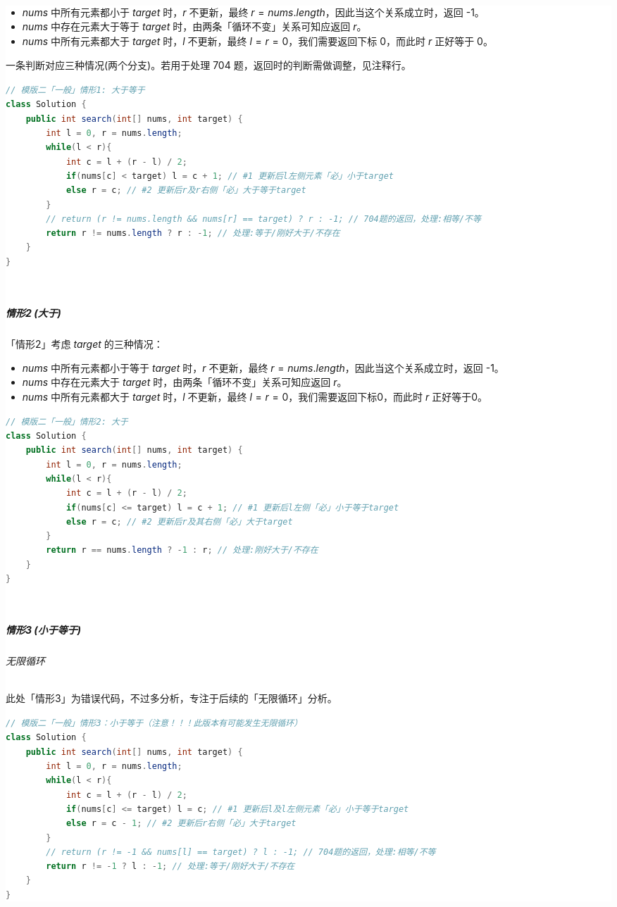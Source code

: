- $nums$ 中所有元素都小于 $target$ 时，$r$ 不更新，最终 $r = nums.length$，因此当这个关系成立时，返回 -1。
- $nums$ 中存在元素大于等于 $target$ 时，由两条「循环不变」关系可知应返回 $r$。
- $nums$ 中所有元素都大于 $target$ 时，$l$ 不更新，最终 $l = r = 0$，我们需要返回下标 0，而此时 $r$ 正好等于 0。

一条判断对应三种情况(两个分支)。若用于处理 704 题，返回时的判断需做调整，见注释行。

```java
// 模版二「一般」情形1: 大于等于
class Solution {
    public int search(int[] nums, int target) {
        int l = 0, r = nums.length;
        while(l < r){
            int c = l + (r - l) / 2;
            if(nums[c] < target) l = c + 1; // #1 更新后l左侧元素「必」小于target 
            else r = c; // #2 更新后r及r右侧「必」大于等于target
        }
        // return (r != nums.length && nums[r] == target) ? r : -1; // 704题的返回，处理:相等/不等
        return r != nums.length ? r : -1; // 处理:等于/刚好大于/不存在
    }
}
```

<br />

##### 情形2 (大于)

「情形2」考虑 $target$ 的三种情况：

- $nums$ 中所有元素都小于等于 $target$ 时，$r$ 不更新，最终 $r = nums.length$，因此当这个关系成立时，返回 -1。
- $nums$ 中存在元素大于 $target$ 时，由两条「循环不变」关系可知应返回 $r$。
- $nums$ 中所有元素都大于 $target$ 时，$l$ 不更新，最终 $l = r = 0$，我们需要返回下标0，而此时 $r$ 正好等于0。

```java
// 模版二「一般」情形2: 大于
class Solution {
    public int search(int[] nums, int target) {
        int l = 0, r = nums.length;
        while(l < r){
            int c = l + (r - l) / 2;
            if(nums[c] <= target) l = c + 1; // #1 更新后l左侧「必」小于等于target 
            else r = c; // #2 更新后r及其右侧「必」大于target
        }
        return r == nums.length ? -1 : r; // 处理:刚好大于/不存在
    }
}
```

<br />

##### 情形3 (小于等于)

###### 无限循环

此处「情形3」为错误代码，不过多分析，专注于后续的「无限循环」分析。

```java
// 模版二「一般」情形3：小于等于（注意！！！此版本有可能发生无限循环）
class Solution {
    public int search(int[] nums, int target) {
        int l = 0, r = nums.length;
        while(l < r){
            int c = l + (r - l) / 2;
            if(nums[c] <= target) l = c; // #1 更新后l及l左侧元素「必」小于等于target 
            else r = c - 1; // #2 更新后r右侧「必」大于target
        }
        // return (r != -1 && nums[l] == target) ? l : -1; // 704题的返回，处理:相等/不等
        return r != -1 ? l : -1; // 处理:等于/刚好大于/不存在
    }
}
```